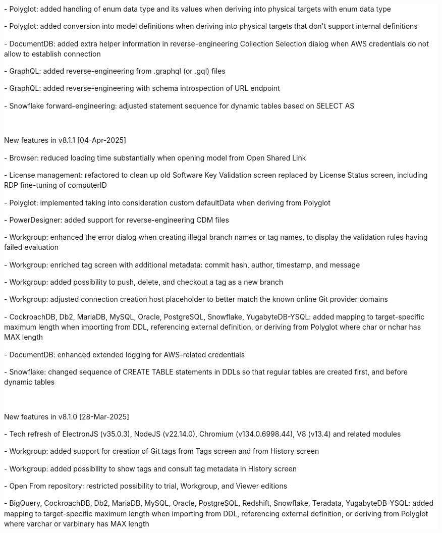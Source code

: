 \- Polyglot: added handling of enum data type and its values when deriving into physical targets with enum data type

\- Polyglot: added conversion into model definitions when deriving into physical targets that don't support internal definitions&nbsp;

\- DocumentDB: added extra helper information in reverse-engineering Collection Selection dialog when AWS credentials do not allow to establish connection

\- GraphQL: added reverse-engineering from .graphql (or .gql) files

\- GraphQL: added reverse-engineering with schema introspection of URL endpoint

\- Snowflake forward-engineering: adjusted statement sequence for dynamic tables based on SELECT AS

&nbsp;

New features in v8.1.1 \[04-Apr-2025\]

\- Browser: reduced loading time substantially when opening model from Open Shared Link

\- License management: refactored to clean up old Software Key Validation screen replaced by License Status screen, including RDP fine-tuning of computerID

\- Polyglot: implemented taking into consideration custom defaultData when deriving from Polyglot

\- PowerDesigner: added support for reverse-engineering CDM files

\- Workgroup: enhanced the error dialog when creating illegal branch names or tag names, to display the validation rules having failed evaluation

\- Workgroup: enriched tag screen with additional metadata: commit hash, author, timestamp, and message

\- Workgroup: added possibility to push, delete, and checkout a tag as a new branch

\- Workgroup: adjusted connection creation host placeholder to better match the known online Git provider domains

\- CockroachDB, Db2, MariaDB, MySQL, Oracle, PostgreSQL, Snowflake, YugabyteDB-YSQL: added mapping to target-specific maximum length when importing from DDL, referencing external definition, or deriving from Polyglot where char or nchar has MAX length

\- DocumentDB: enhanced extended logging for AWS-related credentials

\- Snowflake: changed sequence of CREATE TABLE statements in DDLs so that regular tables are created first, and before dynamic tables

&nbsp;

New features in v8.1.0 \[28-Mar-2025\]

\- Tech refresh of ElectronJS (v35.0.3), NodeJS (v22.14.0), Chromium (v134.0.6998.44), V8 (v13.4) and related modules

\- Workgroup: added support for creation of Git tags from Tags screen and from History screen

\- Workgroup: added possibility to show tags and consult tag metadata in History screen

\- Open From repository: restricted possibility to trial, Workgroup, and Viewer editions

\- BigQuery, CockroachDB, Db2, MariaDB, MySQL, Oracle, PostgreSQL, Redshift, Snowflake, Teradata, YugabyteDB-YSQL: added mapping to target-specific maximum length when importing from DDL, referencing external definition, or deriving from Polyglot where varchar or varbinary has MAX length
